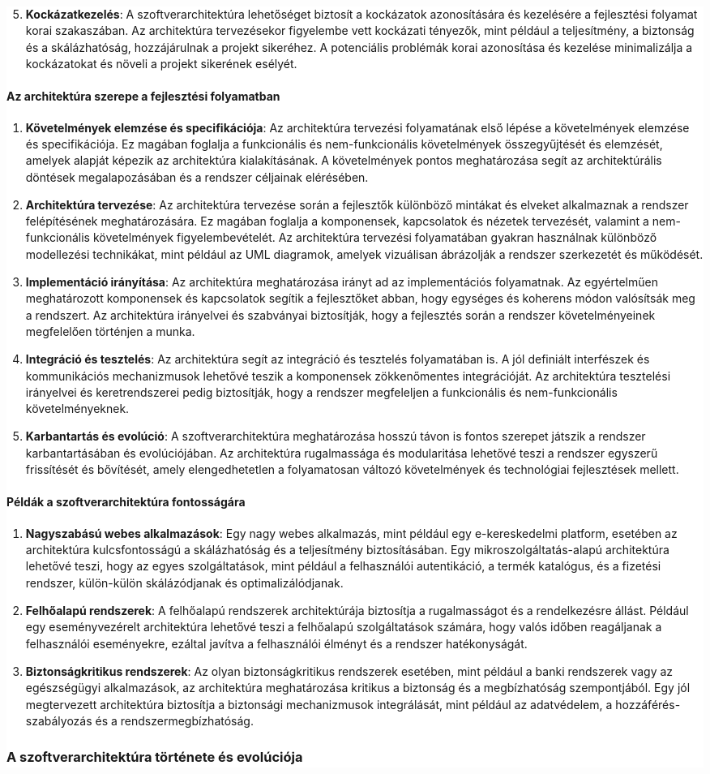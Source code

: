 5. **Kockázatkezelés**: A szoftverarchitektúra lehetőséget biztosít a kockázatok azonosítására és kezelésére a fejlesztési folyamat korai szakaszában. Az architektúra tervezésekor figyelembe vett kockázati tényezők, mint például a teljesítmény, a biztonság és a skálázhatóság, hozzájárulnak a projekt sikeréhez. A potenciális problémák korai azonosítása és kezelése minimalizálja a kockázatokat és növeli a projekt sikerének esélyét.

#### Az architektúra szerepe a fejlesztési folyamatban

1. **Követelmények elemzése és specifikációja**: Az architektúra tervezési folyamatának első lépése a követelmények elemzése és specifikációja. Ez magában foglalja a funkcionális és nem-funkcionális követelmények összegyűjtését és elemzését, amelyek alapját képezik az architektúra kialakításának. A követelmények pontos meghatározása segít az architektúrális döntések megalapozásában és a rendszer céljainak elérésében.

2. **Architektúra tervezése**: Az architektúra tervezése során a fejlesztők különböző mintákat és elveket alkalmaznak a rendszer felépítésének meghatározására. Ez magában foglalja a komponensek, kapcsolatok és nézetek tervezését, valamint a nem-funkcionális követelmények figyelembevételét. Az architektúra tervezési folyamatában gyakran használnak különböző modellezési technikákat, mint például az UML diagramok, amelyek vizuálisan ábrázolják a rendszer szerkezetét és működését.

3. **Implementáció irányítása**: Az architektúra meghatározása irányt ad az implementációs folyamatnak. Az egyértelműen meghatározott komponensek és kapcsolatok segítik a fejlesztőket abban, hogy egységes és koherens módon valósítsák meg a rendszert. Az architektúra irányelvei és szabványai biztosítják, hogy a fejlesztés során a rendszer követelményeinek megfelelően történjen a munka.

4. **Integráció és tesztelés**: Az architektúra segít az integráció és tesztelés folyamatában is. A jól definiált interfészek és kommunikációs mechanizmusok lehetővé teszik a komponensek zökkenőmentes integrációját. Az architektúra tesztelési irányelvei és keretrendszerei pedig biztosítják, hogy a rendszer megfeleljen a funkcionális és nem-funkcionális követelményeknek.

5. **Karbantartás és evolúció**: A szoftverarchitektúra meghatározása hosszú távon is fontos szerepet játszik a rendszer karbantartásában és evolúciójában. Az architektúra rugalmassága és modularitása lehetővé teszi a rendszer egyszerű frissítését és bővítését, amely elengedhetetlen a folyamatosan változó követelmények és technológiai fejlesztések mellett.

#### Példák a szoftverarchitektúra fontosságára

1. **Nagyszabású webes alkalmazások**: Egy nagy webes alkalmazás, mint például egy e-kereskedelmi platform, esetében az architektúra kulcsfontosságú a skálázhatóság és a teljesítmény biztosításában. Egy mikroszolgáltatás-alapú architektúra lehetővé teszi, hogy az egyes szolgáltatások, mint például a felhasználói autentikáció, a termék katalógus, és a fizetési rendszer, külön-külön skálázódjanak és optimalizálódjanak.

2. **Felhőalapú rendszerek**: A felhőalapú rendszerek architektúrája biztosítja a rugalmasságot és a rendelkezésre állást. Például egy eseményvezérelt architektúra lehetővé teszi a felhőalapú szolgáltatások számára, hogy valós időben reagáljanak a felhasználói eseményekre, ezáltal javítva a felhasználói élményt és a rendszer hatékonyságát.

3. **Biztonságkritikus rendszerek**: Az olyan biztonságkritikus rendszerek esetében, mint például a banki rendszerek vagy az egészségügyi alkalmazások, az architektúra meghatározása kritikus a biztonság és a megbízhatóság szempontjából. Egy jól megtervezett architektúra biztosítja a biztonsági mechanizmusok integrálását, mint például az adatvédelem, a hozzáférés-szabályozás és a rendszermegbízhatóság.

### A szoftverarchitektúra története és evolúciója
